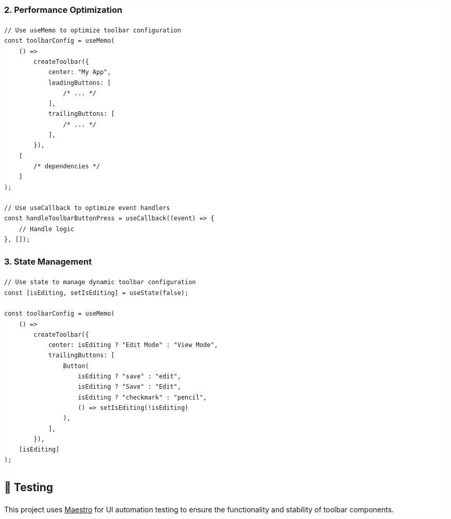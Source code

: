 ### 2. Performance Optimization

```tsx
// Use useMemo to optimize toolbar configuration
const toolbarConfig = useMemo(
	() =>
		createToolbar({
			center: "My App",
			leadingButtons: [
				/* ... */
			],
			trailingButtons: [
				/* ... */
			],
		}),
	[
		/* dependencies */
	]
);

// Use useCallback to optimize event handlers
const handleToolbarButtonPress = useCallback((event) => {
	// Handle logic
}, []);
```

### 3. State Management

```tsx
// Use state to manage dynamic toolbar configuration
const [isEditing, setIsEditing] = useState(false);

const toolbarConfig = useMemo(
	() =>
		createToolbar({
			center: isEditing ? "Edit Mode" : "View Mode",
			trailingButtons: [
				Button(
					isEditing ? "save" : "edit",
					isEditing ? "Save" : "Edit",
					isEditing ? "checkmark" : "pencil",
					() => setIsEditing(!isEditing)
				),
			],
		}),
	[isEditing]
);
```

## 🧪 Testing

This project uses [Maestro](https://maestro.mobile.dev/) for UI automation testing to ensure the functionality and stability of toolbar components.
